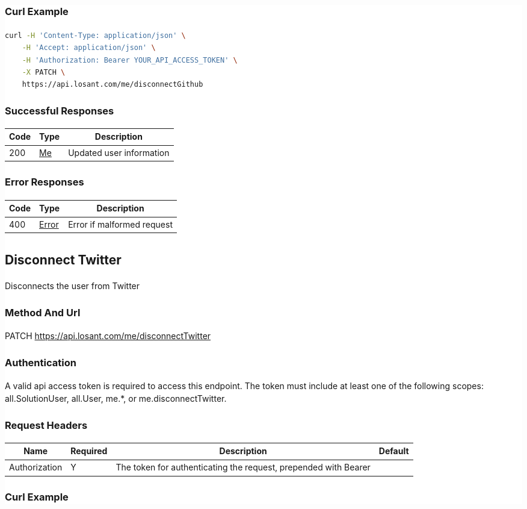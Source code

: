 ### Curl Example <a name="disconnectGithub-curl-example"></a>

```bash
curl -H 'Content-Type: application/json' \
    -H 'Accept: application/json' \
    -H 'Authorization: Bearer YOUR_API_ACCESS_TOKEN' \
    -X PATCH \
    https://api.losant.com/me/disconnectGithub
```

### Successful Responses <a name="disconnectGithub-successful-responses"></a>

| Code | Type | Description |
| ---- | ---- | ----------- |
| 200 | [Me](schemas.md#me) | Updated user information |

### Error Responses <a name="disconnectGithub-error-responses"></a>

| Code | Type | Description |
| ---- | ---- | ----------- |
| 400 | [Error](schemas.md#error) | Error if malformed request |

## Disconnect Twitter

Disconnects the user from Twitter

### Method And Url <a name="disconnectTwitter-method-url"></a>

PATCH https://api.losant.com/me/disconnectTwitter

### Authentication <a name="disconnectTwitter-authentication"></a>

A valid api access token is required to access this endpoint. The token must
include at least one of the following scopes:
all.SolutionUser, all.User, me.*, or me.disconnectTwitter.

### Request Headers <a name="disconnectTwitter-headers"></a>

| Name | Required | Description | Default |
| ---- | -------- | ----------- | ------- |
| Authorization | Y | The token for authenticating the request, prepended with Bearer | |

### Curl Example <a name="disconnectTwitter-curl-example"></a>
